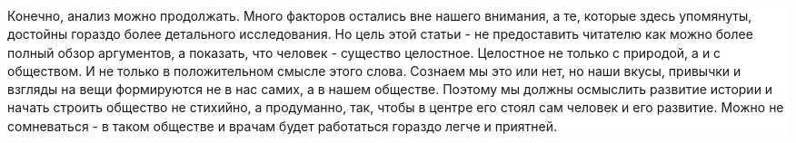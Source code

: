 Конечно, анализ можно продолжать. Много факторов остались вне нашего внимания, а те, которые здесь упомянуты, достойны гораздо более детального исследования. Но цель этой статьи - не предоставить читателю как можно более полный обзор аргументов, а показать, что человек - существо целостное. Целостное не только с природой, а и с обществом. И не только в положительном смысле этого слова. Сознаем мы это или нет, но наши вкусы, привычки и взгляды на вещи формируются не в нас самих, а в нашем обществе. Поэтому мы должны осмыслить развитие истории и начать строить общество не стихийно, а продуманно, так, чтобы в центре его стоял сам человек и его развитие. Можно не сомневаться - в таком обществе и врачам будет работаться гораздо легче и приятней.